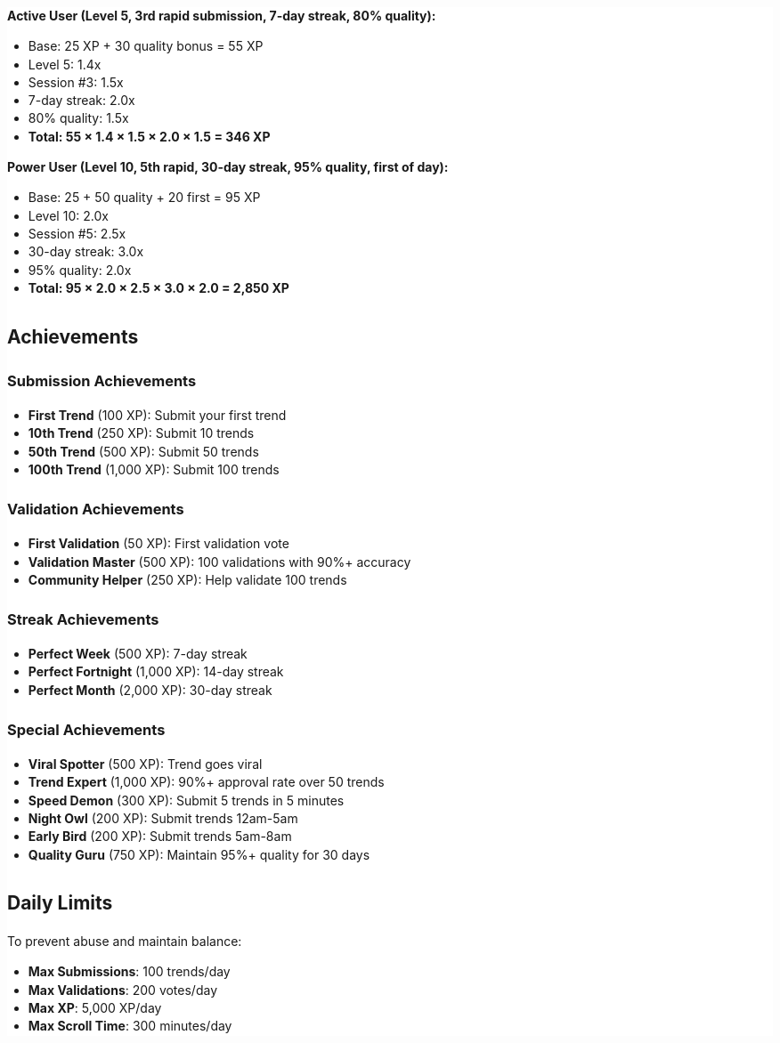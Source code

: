 **Active User (Level 5, 3rd rapid submission, 7-day streak, 80% quality):**
- Base: 25 XP + 30 quality bonus = 55 XP
- Level 5: 1.4x
- Session #3: 1.5x
- 7-day streak: 2.0x
- 80% quality: 1.5x
- **Total: 55 × 1.4 × 1.5 × 2.0 × 1.5 = 346 XP**

**Power User (Level 10, 5th rapid, 30-day streak, 95% quality, first of day):**
- Base: 25 + 50 quality + 20 first = 95 XP
- Level 10: 2.0x
- Session #5: 2.5x
- 30-day streak: 3.0x
- 95% quality: 2.0x
- **Total: 95 × 2.0 × 2.5 × 3.0 × 2.0 = 2,850 XP**

## Achievements

### Submission Achievements
- **First Trend** (100 XP): Submit your first trend
- **10th Trend** (250 XP): Submit 10 trends
- **50th Trend** (500 XP): Submit 50 trends
- **100th Trend** (1,000 XP): Submit 100 trends

### Validation Achievements
- **First Validation** (50 XP): First validation vote
- **Validation Master** (500 XP): 100 validations with 90%+ accuracy
- **Community Helper** (250 XP): Help validate 100 trends

### Streak Achievements
- **Perfect Week** (500 XP): 7-day streak
- **Perfect Fortnight** (1,000 XP): 14-day streak
- **Perfect Month** (2,000 XP): 30-day streak

### Special Achievements
- **Viral Spotter** (500 XP): Trend goes viral
- **Trend Expert** (1,000 XP): 90%+ approval rate over 50 trends
- **Speed Demon** (300 XP): Submit 5 trends in 5 minutes
- **Night Owl** (200 XP): Submit trends 12am-5am
- **Early Bird** (200 XP): Submit trends 5am-8am
- **Quality Guru** (750 XP): Maintain 95%+ quality for 30 days

## Daily Limits

To prevent abuse and maintain balance:
- **Max Submissions**: 100 trends/day
- **Max Validations**: 200 votes/day
- **Max XP**: 5,000 XP/day
- **Max Scroll Time**: 300 minutes/day
